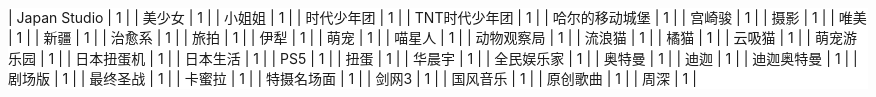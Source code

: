 | Japan Studio | 1 |
| 美少女 | 1 |
| 小姐姐 | 1 |
| 时代少年团 | 1 |
| TNT时代少年团 | 1 |
| 哈尔的移动城堡 | 1 |
| 宫崎骏 | 1 |
| 摄影 | 1 |
| 唯美 | 1 |
| 新疆 | 1 |
| 治愈系 | 1 |
| 旅拍 | 1 |
| 伊犁 | 1 |
| 萌宠 | 1 |
| 喵星人 | 1 |
| 动物观察局 | 1 |
| 流浪猫 | 1 |
| 橘猫 | 1 |
| 云吸猫 | 1 |
| 萌宠游乐园 | 1 |
| 日本扭蛋机 | 1 |
| 日本生活 | 1 |
| PS5 | 1 |
| 扭蛋 | 1 |
| 华晨宇 | 1 |
| 全民娱乐家 | 1 |
| 奥特曼 | 1 |
| 迪迦 | 1 |
| 迪迦奥特曼 | 1 |
| 剧场版 | 1 |
| 最终圣战 | 1 |
| 卡蜜拉 | 1 |
| 特摄名场面 | 1 |
| 剑网3 | 1 |
| 国风音乐 | 1 |
| 原创歌曲 | 1 |
| 周深 | 1 |